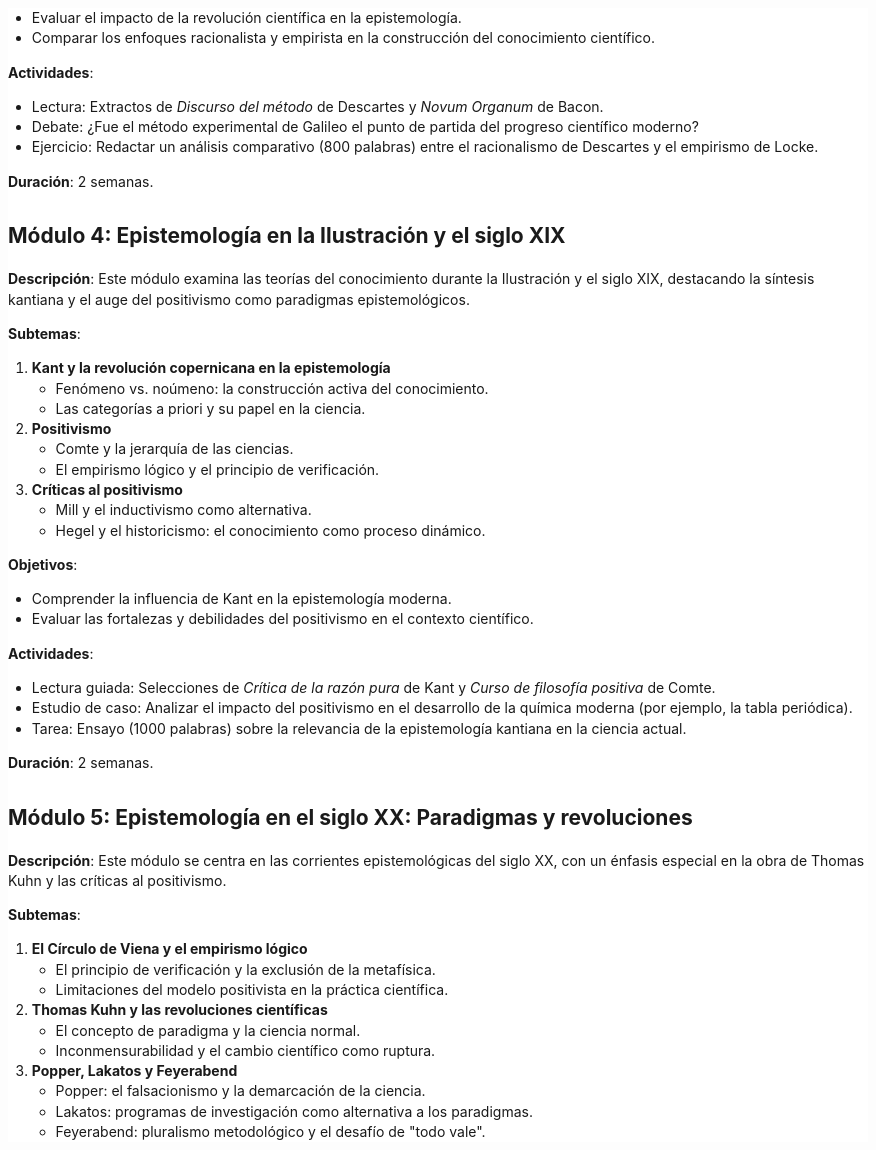 - Evaluar el impacto de la revolución científica en la epistemología.
- Comparar los enfoques racionalista y empirista en la construcción del conocimiento científico.

**Actividades**:

- Lectura: Extractos de _Discurso del método_ de Descartes y _Novum Organum_ de Bacon.
- Debate: ¿Fue el método experimental de Galileo el punto de partida del progreso científico moderno?
- Ejercicio: Redactar un análisis comparativo (800 palabras) entre el racionalismo de Descartes y el empirismo de Locke.

**Duración**: 2 semanas.

## Módulo 4: Epistemología en la Ilustración y el siglo XIX

**Descripción**: Este módulo examina las teorías del conocimiento durante la Ilustración y el siglo XIX, destacando la síntesis kantiana y el auge del positivismo como paradigmas epistemológicos.

**Subtemas**:

1. **Kant y la revolución copernicana en la epistemología**
    - Fenómeno vs. noúmeno: la construcción activa del conocimiento.
    - Las categorías a priori y su papel en la ciencia.
2. **Positivismo**
    - Comte y la jerarquía de las ciencias.
    - El empirismo lógico y el principio de verificación.
3. **Críticas al positivismo**
    - Mill y el inductivismo como alternativa.
    - Hegel y el historicismo: el conocimiento como proceso dinámico.

**Objetivos**:

- Comprender la influencia de Kant en la epistemología moderna.
- Evaluar las fortalezas y debilidades del positivismo en el contexto científico.

**Actividades**:

- Lectura guiada: Selecciones de _Crítica de la razón pura_ de Kant y _Curso de filosofía positiva_ de Comte.
- Estudio de caso: Analizar el impacto del positivismo en el desarrollo de la química moderna (por ejemplo, la tabla periódica).
- Tarea: Ensayo (1000 palabras) sobre la relevancia de la epistemología kantiana en la ciencia actual.

**Duración**: 2 semanas.

## Módulo 5: Epistemología en el siglo XX: Paradigmas y revoluciones

**Descripción**: Este módulo se centra en las corrientes epistemológicas del siglo XX, con un énfasis especial en la obra de Thomas Kuhn y las críticas al positivismo.

**Subtemas**:

1. **El Círculo de Viena y el empirismo lógico**
    - El principio de verificación y la exclusión de la metafísica.
    - Limitaciones del modelo positivista en la práctica científica.
2. **Thomas Kuhn y las revoluciones científicas**
    - El concepto de paradigma y la ciencia normal.
    - Inconmensurabilidad y el cambio científico como ruptura.
3. **Popper, Lakatos y Feyerabend**
    - Popper: el falsacionismo y la demarcación de la ciencia.
    - Lakatos: programas de investigación como alternativa a los paradigmas.
    - Feyerabend: pluralismo metodológico y el desafío de "todo vale".
